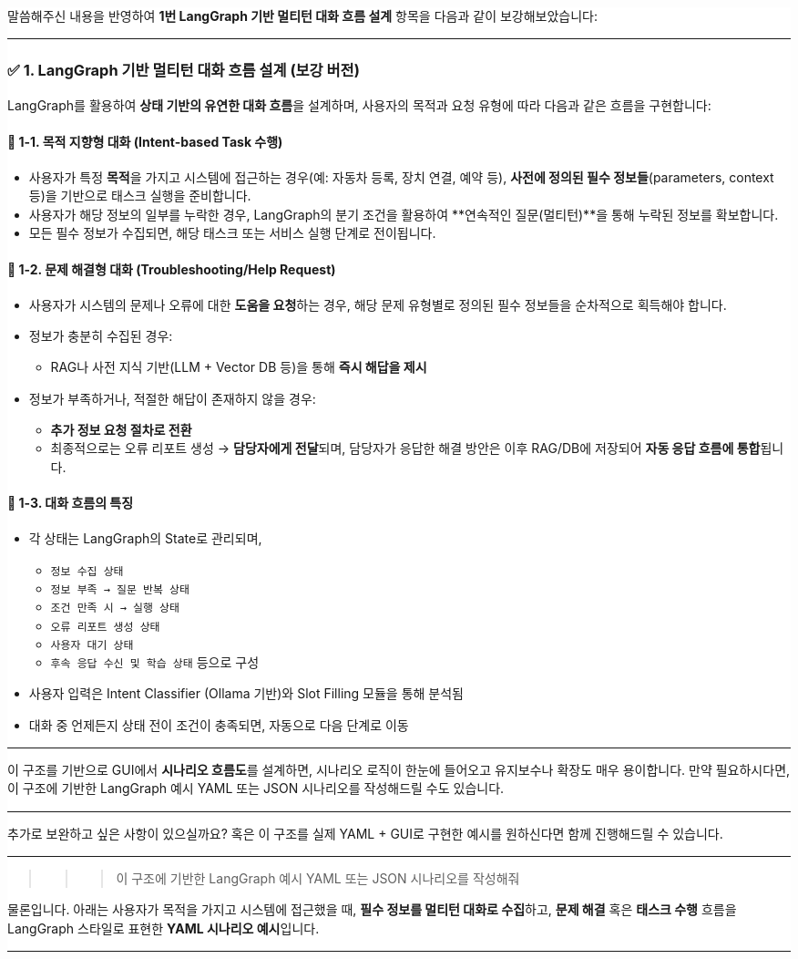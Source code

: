 말씀해주신 내용을 반영하여 **1번 LangGraph 기반 멀티턴 대화 흐름 설계** 항목을 다음과 같이 보강해보았습니다:

---

### ✅ 1. LangGraph 기반 멀티턴 대화 흐름 설계 (보강 버전)

LangGraph를 활용하여 **상태 기반의 유연한 대화 흐름**을 설계하며, 사용자의 목적과 요청 유형에 따라 다음과 같은 흐름을 구현합니다:

#### 🔹 1-1. 목적 지향형 대화 (Intent-based Task 수행)

* 사용자가 특정 **목적**을 가지고 시스템에 접근하는 경우(예: 자동차 등록, 장치 연결, 예약 등),
  **사전에 정의된 필수 정보들**(parameters, context 등)을 기반으로 태스크 실행을 준비합니다.
* 사용자가 해당 정보의 일부를 누락한 경우, LangGraph의 분기 조건을 활용하여 \*\*연속적인 질문(멀티턴)\*\*을 통해 누락된 정보를 확보합니다.
* 모든 필수 정보가 수집되면, 해당 태스크 또는 서비스 실행 단계로 전이됩니다.

#### 🔹 1-2. 문제 해결형 대화 (Troubleshooting/Help Request)

* 사용자가 시스템의 문제나 오류에 대한 **도움을 요청**하는 경우,
  해당 문제 유형별로 정의된 필수 정보들을 순차적으로 획득해야 합니다.
* 정보가 충분히 수집된 경우:

  * RAG나 사전 지식 기반(LLM + Vector DB 등)을 통해 **즉시 해답을 제시**
* 정보가 부족하거나, 적절한 해답이 존재하지 않을 경우:

  * **추가 정보 요청 절차로 전환**
  * 최종적으로는 오류 리포트 생성 → **담당자에게 전달**되며,
    담당자가 응답한 해결 방안은 이후 RAG/DB에 저장되어 **자동 응답 흐름에 통합**됩니다.

#### 🔹 1-3. 대화 흐름의 특징

* 각 상태는 LangGraph의 State로 관리되며,

  * `정보 수집 상태`
  * `정보 부족 → 질문 반복 상태`
  * `조건 만족 시 → 실행 상태`
  * `오류 리포트 생성 상태`
  * `사용자 대기 상태`
  * `후속 응답 수신 및 학습 상태` 등으로 구성
* 사용자 입력은 Intent Classifier (Ollama 기반)와 Slot Filling 모듈을 통해 분석됨
* 대화 중 언제든지 상태 전이 조건이 충족되면, 자동으로 다음 단계로 이동

---

이 구조를 기반으로 GUI에서 **시나리오 흐름도**를 설계하면, 시나리오 로직이 한눈에 들어오고 유지보수나 확장도 매우 용이합니다.
만약 필요하시다면, 이 구조에 기반한 LangGraph 예시 YAML 또는 JSON 시나리오를 작성해드릴 수도 있습니다.

---

추가로 보완하고 싶은 사항이 있으실까요?
혹은 이 구조를 실제 YAML + GUI로 구현한 예시를 원하신다면 함께 진행해드릴 수 있습니다.

---

>>> 이 구조에 기반한 LangGraph 예시 YAML 또는 JSON 시나리오를 작성해줘

물론입니다. 아래는 사용자가 목적을 가지고 시스템에 접근했을 때, **필수 정보를 멀티턴 대화로 수집**하고,
**문제 해결** 혹은 **태스크 수행** 흐름을 LangGraph 스타일로 표현한 **YAML 시나리오 예시**입니다.

---